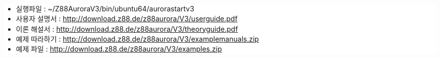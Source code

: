 * 실행파일 : ~/Z88AuroraV3/bin/ubuntu64/aurorastartv3
* 사용자 설명서
: http://download.z88.de/z88aurora/V3/userguide.pdf
* 이론 해설서 :
http://download.z88.de/z88aurora/V3/theoryguide.pdf
* 예제 따라하기 :
http://download.z88.de/z88aurora/V3/examplemanuals.zip
* 예제 파일 :
http://download.z88.de/z88aurora/V3/examples.zip
